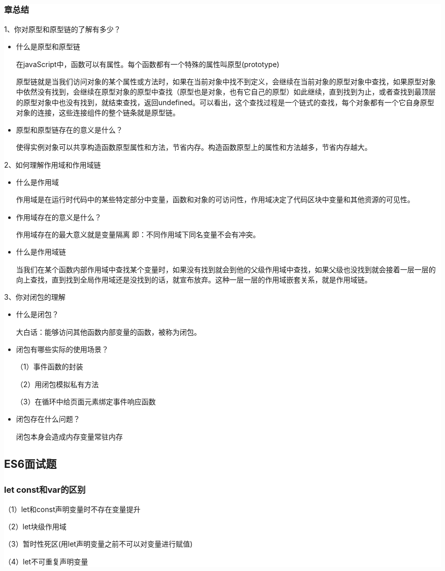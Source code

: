 ### 章总结

1、你对原型和原型链的了解有多少？

- 什么是原型和原型链

  在javaScript中，函数可以有属性。每个函数都有一个特殊的属性叫原型(prototype)

  原型链就是当我们访问对象的某个属性或方法时，如果在当前对象中找不到定义，会继续在当前对象的原型对象中查找，如果原型对象中依然没有找到，会继续在原型对象的原型中查找（原型也是对象，也有它自己的原型）如此继续，直到找到为止，或者查找到最顶层的原型对象中也没有找到，就结束查找，返回undefined。可以看出，这个查找过程是一个链式的查找，每个对象都有一个它自身原型对象的连接，这些连接组件的整个链条就是原型链。

- 原型和原型链存在的意义是什么？

  使得实例对象可以共享构造函数原型属性和方法，节省内存。构造函数原型上的属性和方法越多，节省内存越大。

2、如何理解作用域和作用域链

- 什么是作用域

  作用域是在运行时代码中的某些特定部分中变量，函数和对象的可访问性，作用域决定了代码区块中变量和其他资源的可见性。

- 作用域存在的意义是什么？

  作用域存在的最大意义就是变量隔离 即：不同作用域下同名变量不会有冲突。

- 什么是作用域链

  当我们在某个函数内部作用域中查找某个变量时，如果没有找到就会到他的父级作用域中查找，如果父级也没找到就会接着一层一层的向上查找，直到找到全局作用域还是没找到的话，就宣布放弃。这种一层一层的作用域嵌套关系，就是作用域链。

3、你对闭包的理解

- 什么是闭包？

  大白话：能够访问其他函数内部变量的函数，被称为闭包。

- 闭包有哪些实际的使用场景？

  （1）事件函数的封装

  （2）用闭包模拟私有方法

  （3）在循环中给页面元素绑定事件响应函数

- 闭包存在什么问题？

  闭包本身会造成内存变量常驻内存



## ES6面试题

### let const和var的区别

（1）let和const声明变量时不存在变量提升

（2）let块级作用域

（3）暂时性死区(用let声明变量之前不可以对变量进行赋值)

（4）let不可重复声明变量
